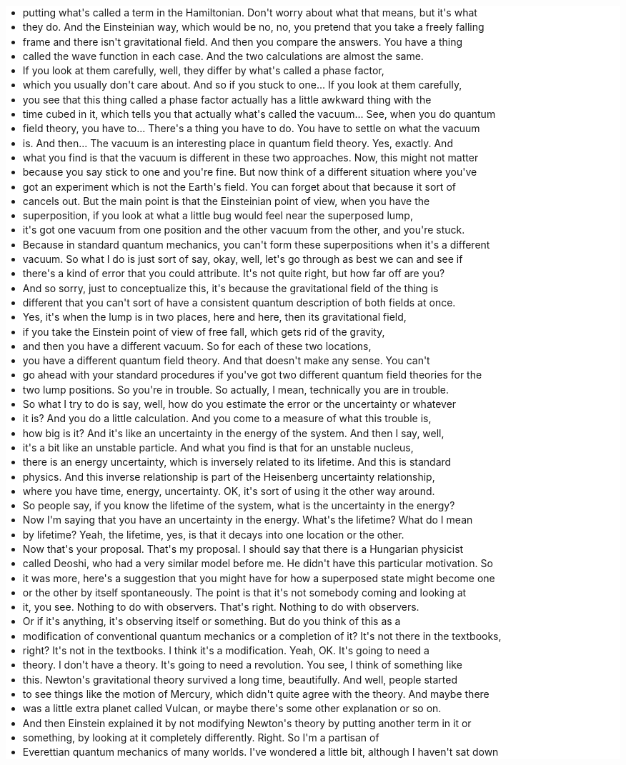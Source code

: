 *  putting what's called a term in the Hamiltonian. Don't worry about what that means, but it's what
*  they do. And the Einsteinian way, which would be no, no, you pretend that you take a freely falling
*  frame and there isn't gravitational field. And then you compare the answers. You have a thing
*  called the wave function in each case. And the two calculations are almost the same.
*  If you look at them carefully, well, they differ by what's called a phase factor,
*  which you usually don't care about. And so if you stuck to one... If you look at them carefully,
*  you see that this thing called a phase factor actually has a little awkward thing with the
*  time cubed in it, which tells you that actually what's called the vacuum... See, when you do quantum
*  field theory, you have to... There's a thing you have to do. You have to settle on what the vacuum
*  is. And then... The vacuum is an interesting place in quantum field theory. Yes, exactly. And
*  what you find is that the vacuum is different in these two approaches. Now, this might not matter
*  because you say stick to one and you're fine. But now think of a different situation where you've
*  got an experiment which is not the Earth's field. You can forget about that because it sort of
*  cancels out. But the main point is that the Einsteinian point of view, when you have the
*  superposition, if you look at what a little bug would feel near the superposed lump,
*  it's got one vacuum from one position and the other vacuum from the other, and you're stuck.
*  Because in standard quantum mechanics, you can't form these superpositions when it's a different
*  vacuum. So what I do is just sort of say, okay, well, let's go through as best we can and see if
*  there's a kind of error that you could attribute. It's not quite right, but how far off are you?
*  And so sorry, just to conceptualize this, it's because the gravitational field of the thing is
*  different that you can't sort of have a consistent quantum description of both fields at once.
*  Yes, it's when the lump is in two places, here and here, then its gravitational field,
*  if you take the Einstein point of view of free fall, which gets rid of the gravity,
*  and then you have a different vacuum. So for each of these two locations,
*  you have a different quantum field theory. And that doesn't make any sense. You can't
*  go ahead with your standard procedures if you've got two different quantum field theories for the
*  two lump positions. So you're in trouble. So actually, I mean, technically you are in trouble.
*  So what I try to do is say, well, how do you estimate the error or the uncertainty or whatever
*  it is? And you do a little calculation. And you come to a measure of what this trouble is,
*  how big is it? And it's like an uncertainty in the energy of the system. And then I say, well,
*  it's a bit like an unstable particle. And what you find is that for an unstable nucleus,
*  there is an energy uncertainty, which is inversely related to its lifetime. And this is standard
*  physics. And this inverse relationship is part of the Heisenberg uncertainty relationship,
*  where you have time, energy, uncertainty. OK, it's sort of using it the other way around.
*  So people say, if you know the lifetime of the system, what is the uncertainty in the energy?
*  Now I'm saying that you have an uncertainty in the energy. What's the lifetime? What do I mean
*  by lifetime? Yeah, the lifetime, yes, is that it decays into one location or the other.
*  Now that's your proposal. That's my proposal. I should say that there is a Hungarian physicist
*  called Deoshi, who had a very similar model before me. He didn't have this particular motivation. So
*  it was more, here's a suggestion that you might have for how a superposed state might become one
*  or the other by itself spontaneously. The point is that it's not somebody coming and looking at
*  it, you see. Nothing to do with observers. That's right. Nothing to do with observers.
*  Or if it's anything, it's observing itself or something. But do you think of this as a
*  modification of conventional quantum mechanics or a completion of it? It's not there in the textbooks,
*  right? It's not in the textbooks. I think it's a modification. Yeah, OK. It's going to need a
*  theory. I don't have a theory. It's going to need a revolution. You see, I think of something like
*  this. Newton's gravitational theory survived a long time, beautifully. And well, people started
*  to see things like the motion of Mercury, which didn't quite agree with the theory. And maybe there
*  was a little extra planet called Vulcan, or maybe there's some other explanation or so on.
*  And then Einstein explained it by not modifying Newton's theory by putting another term in it or
*  something, by looking at it completely differently. Right. So I'm a partisan of
*  Everettian quantum mechanics of many worlds. I've wondered a little bit, although I haven't sat down